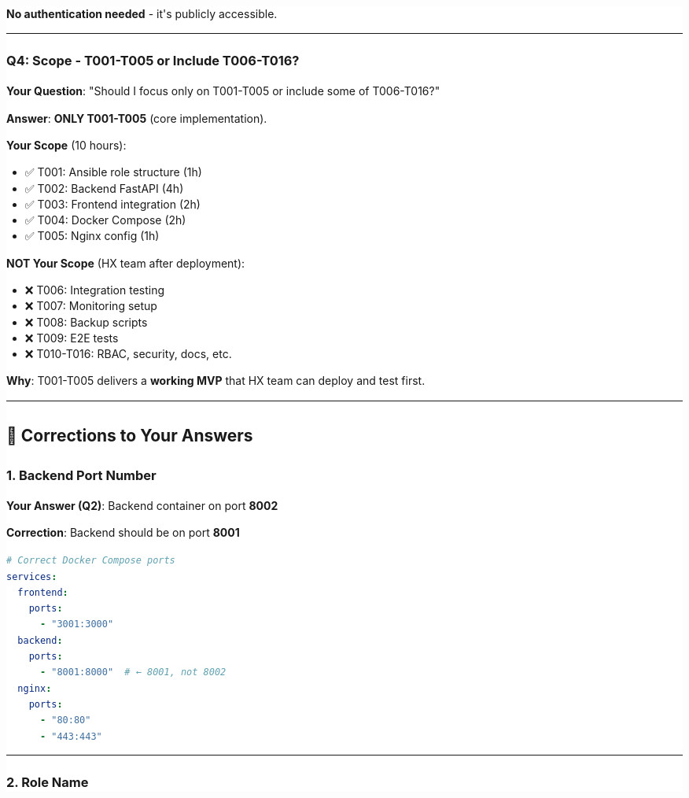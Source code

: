 **No authentication needed** - it's publicly accessible.

---

### Q4: Scope - T001-T005 or Include T006-T016?

**Your Question**: "Should I focus only on T001-T005 or include some of T006-T016?"

**Answer**: **ONLY T001-T005** (core implementation).

**Your Scope** (10 hours):
- ✅ T001: Ansible role structure (1h)
- ✅ T002: Backend FastAPI (4h)
- ✅ T003: Frontend integration (2h)
- ✅ T004: Docker Compose (2h)
- ✅ T005: Nginx config (1h)

**NOT Your Scope** (HX team after deployment):
- ❌ T006: Integration testing
- ❌ T007: Monitoring setup
- ❌ T008: Backup scripts
- ❌ T009: E2E tests
- ❌ T010-T016: RBAC, security, docs, etc.

**Why**: T001-T005 delivers a **working MVP** that HX team can deploy and test first.

---

## 🔧 Corrections to Your Answers

### 1. Backend Port Number

**Your Answer (Q2)**: Backend container on port **8002**

**Correction**: Backend should be on port **8001**

```yaml
# Correct Docker Compose ports
services:
  frontend:
    ports:
      - "3001:3000"
  backend:
    ports:
      - "8001:8000"  # ← 8001, not 8002
  nginx:
    ports:
      - "80:80"
      - "443:443"
```

---

### 2. Role Name
